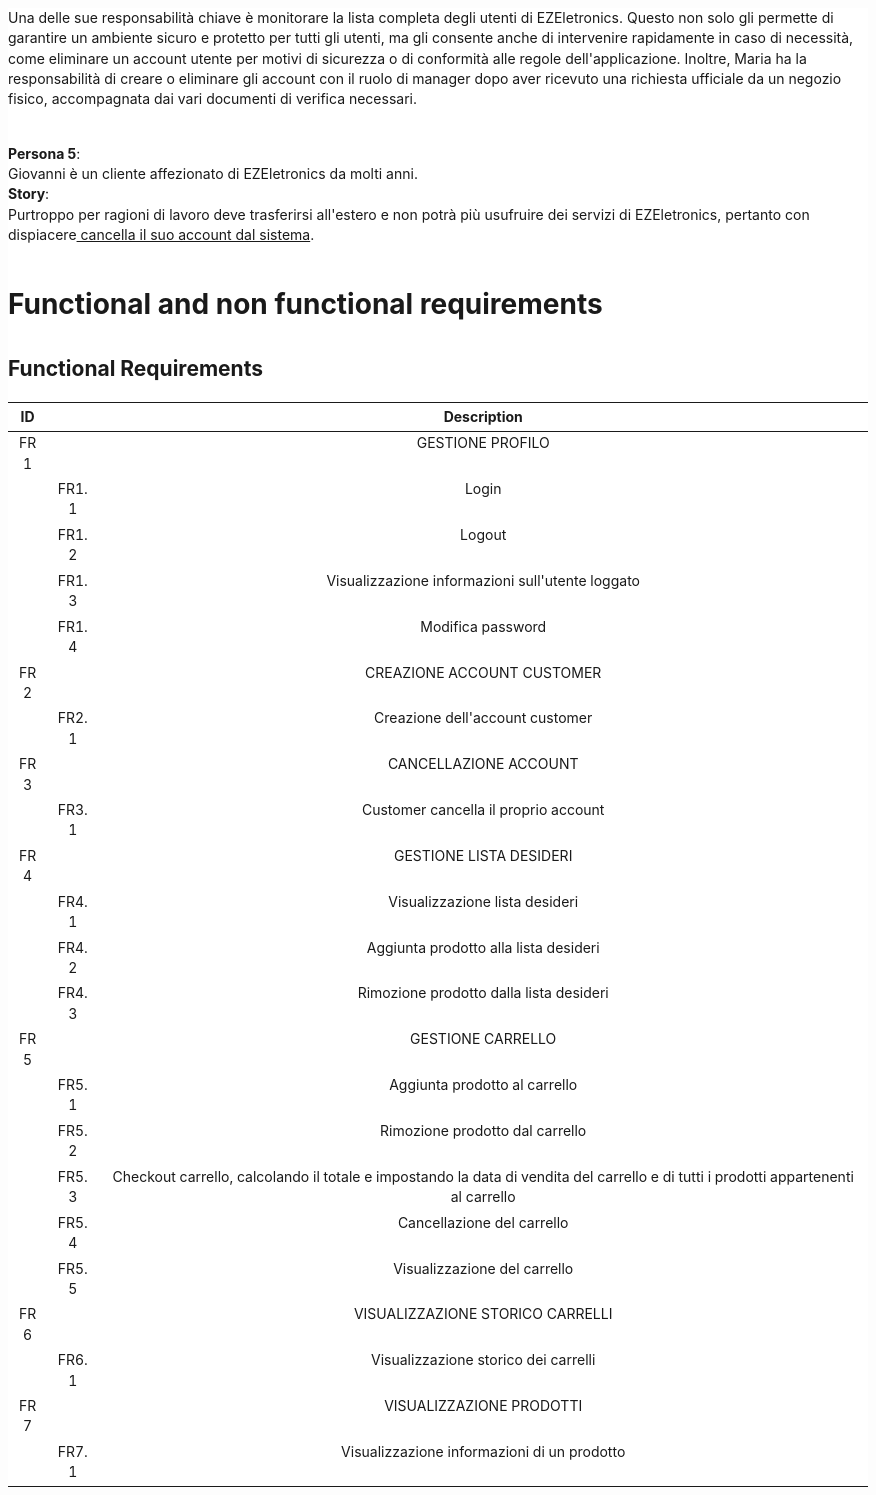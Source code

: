  Una delle sue responsabilità chiave è monitorare la lista completa degli utenti di EZEletronics. Questo non solo gli permette di garantire un ambiente sicuro e protetto per tutti gli utenti, ma gli consente anche di intervenire rapidamente in caso di necessità, come eliminare un account utente per motivi di sicurezza o di conformità alle regole dell'applicazione. Inoltre, Maria ha la responsabilità di creare o eliminare gli account con il ruolo di manager dopo aver ricevuto una richiesta ufficiale da un negozio fisico, accompagnata dai vari documenti di verifica necessari.
</u>

<br>**Persona 5**:<br>
Giovanni è un cliente affezionato di EZEletronics da molti anni.
<br>**Story**:<br>
 Purtroppo per ragioni di lavoro deve trasferirsi all'estero e non potrà più usufruire dei servizi di EZEletronics, pertanto con dispiacere<u> cancella il suo account dal sistema</u>.







# Functional and non functional requirements

## Functional Requirements
|  ID   |  |Description|
| :---: | :---------: |:----:|
|FR1||GESTIONE PROFILO|
||FR1.1|Login|
||FR1.2|Logout|
||FR1.3|Visualizzazione informazioni sull'utente loggato|
||FR1.4|Modifica password|
|FR2||CREAZIONE ACCOUNT CUSTOMER|
||FR2.1|Creazione dell'account customer|
|FR3||CANCELLAZIONE ACCOUNT|
||FR3.1|Customer cancella il proprio account|
|FR4||GESTIONE LISTA DESIDERI|
||FR4.1|Visualizzazione lista desideri|
||FR4.2|Aggiunta prodotto alla lista desideri|
||FR4.3|Rimozione prodotto dalla lista desideri |
|FR5||GESTIONE CARRELLO|
||FR5.1|Aggiunta prodotto al carrello|
||FR5.2|Rimozione prodotto dal carrello|
||FR5.3|Checkout carrello, calcolando il totale e impostando la data di vendita del carrello e di tutti i prodotti appartenenti al carrello |
||FR5.4|Cancellazione del carrello |
||FR5.5|Visualizzazione del carrello |
|FR6||VISUALIZZAZIONE STORICO CARRELLI|
||FR6.1|Visualizzazione storico dei carrelli|
|FR7|| VISUALIZZAZIONE PRODOTTI |
||FR7.1|Visualizzazione informazioni di un prodotto|
